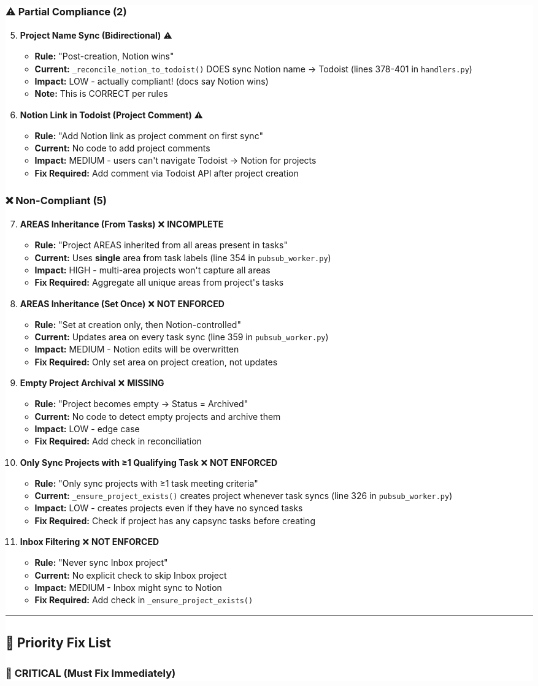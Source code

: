### ⚠️ Partial Compliance (2)

5. **Project Name Sync (Bidirectional)** ⚠️
    - **Rule:** "Post-creation, Notion wins"
    - **Current:** `_reconcile_notion_to_todoist()` DOES sync Notion name → Todoist (lines 378-401 in `handlers.py`)
    - **Impact:** LOW - actually compliant! (docs say Notion wins)
    - **Note:** This is CORRECT per rules

6. **Notion Link in Todoist (Project Comment)** ⚠️
    - **Rule:** "Add Notion link as project comment on first sync"
    - **Current:** No code to add project comments
    - **Impact:** MEDIUM - users can't navigate Todoist → Notion for projects
    - **Fix Required:** Add comment via Todoist API after project creation

### ❌ Non-Compliant (5)

7. **AREAS Inheritance (From Tasks)** ❌ **INCOMPLETE**
   - **Rule:** "Project AREAS inherited from all areas present in tasks"
   - **Current:** Uses **single** area from task labels (line 354 in `pubsub_worker.py`)
   - **Impact:** HIGH - multi-area projects won't capture all areas
   - **Fix Required:** Aggregate all unique areas from project's tasks

8. **AREAS Inheritance (Set Once)** ❌ **NOT ENFORCED**
   - **Rule:** "Set at creation only, then Notion-controlled"
   - **Current:** Updates area on every task sync (line 359 in `pubsub_worker.py`)
   - **Impact:** MEDIUM - Notion edits will be overwritten
   - **Fix Required:** Only set area on project creation, not updates

9. **Empty Project Archival** ❌ **MISSING**
   - **Rule:** "Project becomes empty → Status = Archived"
   - **Current:** No code to detect empty projects and archive them
   - **Impact:** LOW - edge case
   - **Fix Required:** Add check in reconciliation

10. **Only Sync Projects with ≥1 Qualifying Task** ❌ **NOT ENFORCED**
    - **Rule:** "Only sync projects with ≥1 task meeting criteria"
    - **Current:** `_ensure_project_exists()` creates project whenever task syncs (line 326 in `pubsub_worker.py`)
    - **Impact:** LOW - creates projects even if they have no synced tasks
    - **Fix Required:** Check if project has any capsync tasks before creating

11. **Inbox Filtering** ❌ **NOT ENFORCED**
    - **Rule:** "Never sync Inbox project"
    - **Current:** No explicit check to skip Inbox project
    - **Impact:** MEDIUM - Inbox might sync to Notion
    - **Fix Required:** Add check in `_ensure_project_exists()`

---

## 🔧 Priority Fix List

### 🔴 **CRITICAL (Must Fix Immediately)**
